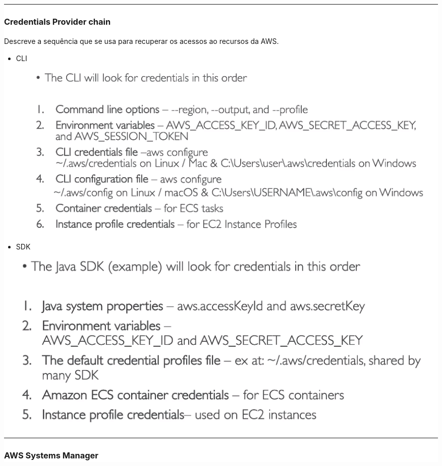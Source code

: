 
---

### Credentials Provider chain

Descreve a sequência que se usa para recuperar os acessos ao recursos da AWS.
- CLI
![image-20230725065043214](assets/image-20230725065043214.png)
- SDK
![image-20230725065206292](assets/image-20230725065206292.png)


---

### AWS Systems Manager
